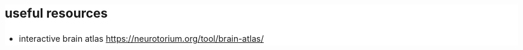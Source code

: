 
## useful resources

- interactive brain atlas https://neurotorium.org/tool/brain-atlas/


[//]: # (references)
[1]: https://youtu.be/2jA-es793qo?t=2563
[2]: https://www.ninds.nih.gov/health-information/public-education/brain-basics/brain-basics-know-your-brain
[3]: https://www.youtube.com/watch?v=ba-HMvDn_vU (mit 9.13 the human brain 2019)
[4]: https://dl.acm.org/doi/abs/10.1145/3065386
[5]: https://ora.ox.ac.uk/objects/uuid:a5f2e93f-2768-45bb-8508-74747f85cad1
[6]: https://youtu.be/ShIjh6pAIgk?t=699
[7]: # "as per McGuire, Michael, 2013"